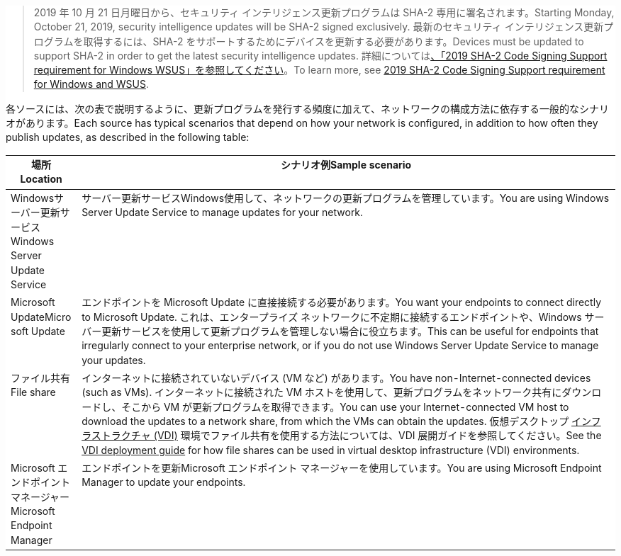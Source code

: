 > <span data-ttu-id="806bb-140">2019 年 10 月 21 日月曜日から、セキュリティ インテリジェンス更新プログラムは SHA-2 専用に署名されます。</span><span class="sxs-lookup"><span data-stu-id="806bb-140">Starting Monday, October 21, 2019, security intelligence updates will be SHA-2 signed exclusively.</span></span> <span data-ttu-id="806bb-141">最新のセキュリティ インテリジェンス更新プログラムを取得するには、SHA-2 をサポートするためにデバイスを更新する必要があります。</span><span class="sxs-lookup"><span data-stu-id="806bb-141">Devices must be updated to support SHA-2 in order to get the latest security intelligence updates.</span></span> <span data-ttu-id="806bb-142">詳細については[、「2019 SHA-2 Code Signing Support requirement for Windows WSUS」を参照してください](https://support.microsoft.com/help/4472027/2019-sha-2-code-signing-support-requirement-for-windows-and-wsus)。</span><span class="sxs-lookup"><span data-stu-id="806bb-142">To learn more, see [2019 SHA-2 Code Signing Support requirement for Windows and WSUS](https://support.microsoft.com/help/4472027/2019-sha-2-code-signing-support-requirement-for-windows-and-wsus).</span></span>

<span data-ttu-id="806bb-143">各ソースには、次の表で説明するように、更新プログラムを発行する頻度に加えて、ネットワークの構成方法に依存する一般的なシナリオがあります。</span><span class="sxs-lookup"><span data-stu-id="806bb-143">Each source has typical scenarios that depend on how your network is configured, in addition to how often they publish updates, as described in the following table:</span></span>

|<span data-ttu-id="806bb-144">場所</span><span class="sxs-lookup"><span data-stu-id="806bb-144">Location</span></span> | <span data-ttu-id="806bb-145">シナリオ例</span><span class="sxs-lookup"><span data-stu-id="806bb-145">Sample scenario</span></span> |
|---|---|
|<span data-ttu-id="806bb-146">Windowsサーバー更新サービス</span><span class="sxs-lookup"><span data-stu-id="806bb-146">Windows Server Update Service</span></span> | <span data-ttu-id="806bb-147">サーバー更新サービスWindows使用して、ネットワークの更新プログラムを管理しています。</span><span class="sxs-lookup"><span data-stu-id="806bb-147">You are using Windows Server Update Service to manage updates for your network.</span></span>|
|<span data-ttu-id="806bb-148">Microsoft Update</span><span class="sxs-lookup"><span data-stu-id="806bb-148">Microsoft Update</span></span> | <span data-ttu-id="806bb-149">エンドポイントを Microsoft Update に直接接続する必要があります。</span><span class="sxs-lookup"><span data-stu-id="806bb-149">You want your endpoints to connect directly to Microsoft Update.</span></span> <span data-ttu-id="806bb-150">これは、エンタープライズ ネットワークに不定期に接続するエンドポイントや、Windows サーバー更新サービスを使用して更新プログラムを管理しない場合に役立ちます。</span><span class="sxs-lookup"><span data-stu-id="806bb-150">This can be useful for endpoints that irregularly connect to your enterprise network, or if you do not use Windows Server Update Service to manage your updates.</span></span>|
|<span data-ttu-id="806bb-151">ファイル共有</span><span class="sxs-lookup"><span data-stu-id="806bb-151">File share</span></span> | <span data-ttu-id="806bb-152">インターネットに接続されていないデバイス (VM など) があります。</span><span class="sxs-lookup"><span data-stu-id="806bb-152">You have non-Internet-connected devices (such as VMs).</span></span> <span data-ttu-id="806bb-153">インターネットに接続された VM ホストを使用して、更新プログラムをネットワーク共有にダウンロードし、そこから VM が更新プログラムを取得できます。</span><span class="sxs-lookup"><span data-stu-id="806bb-153">You can use your Internet-connected VM host to download the updates to a network share, from which the VMs can obtain the updates.</span></span> <span data-ttu-id="806bb-154">仮想デスクトップ [インフラストラクチャ (VDI)](deployment-vdi-microsoft-defender-antivirus.md) 環境でファイル共有を使用する方法については、VDI 展開ガイドを参照してください。</span><span class="sxs-lookup"><span data-stu-id="806bb-154">See the [VDI deployment guide](deployment-vdi-microsoft-defender-antivirus.md) for how file shares can be used in virtual desktop infrastructure (VDI) environments.</span></span>|
|<span data-ttu-id="806bb-155">Microsoft エンドポイント マネージャー</span><span class="sxs-lookup"><span data-stu-id="806bb-155">Microsoft Endpoint Manager</span></span> | <span data-ttu-id="806bb-156">エンドポイントを更新Microsoft エンドポイント マネージャーを使用しています。</span><span class="sxs-lookup"><span data-stu-id="806bb-156">You are using Microsoft Endpoint Manager to update your endpoints.</span></span>|